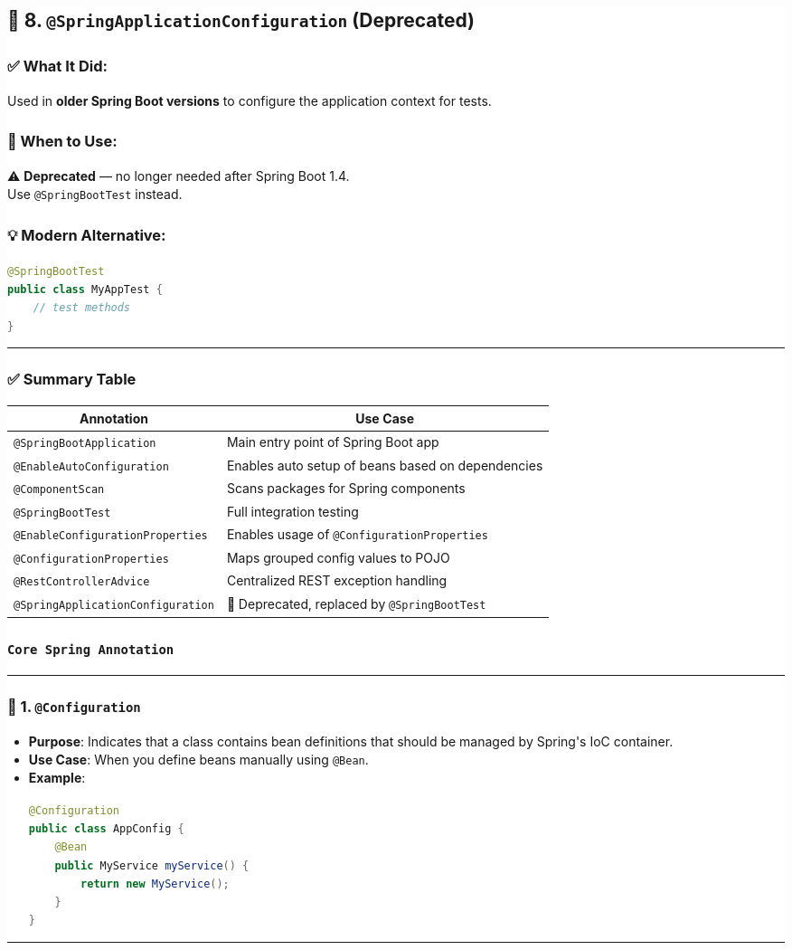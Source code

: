 
## 🔹 8. `@SpringApplicationConfiguration` (Deprecated)

### ✅ What It Did:
Used in **older Spring Boot versions** to configure the application context for tests.

### 🧠 When to Use:
⚠️ **Deprecated** — no longer needed after Spring Boot 1.4.  
Use `@SpringBootTest` instead.

### 💡 Modern Alternative:
```java
@SpringBootTest
public class MyAppTest {
    // test methods
}
```

---

### ✅ Summary Table

| Annotation                  | Use Case |
|-----------------------------|----------|
| `@SpringBootApplication`     | Main entry point of Spring Boot app |
| `@EnableAutoConfiguration`   | Enables auto setup of beans based on dependencies |
| `@ComponentScan`             | Scans packages for Spring components |
| `@SpringBootTest`            | Full integration testing |
| `@EnableConfigurationProperties` | Enables usage of `@ConfigurationProperties` |
| `@ConfigurationProperties`   | Maps grouped config values to POJO |
| `@RestControllerAdvice`      | Centralized REST exception handling |
| `@SpringApplicationConfiguration` | 🛑 Deprecated, replaced by `@SpringBootTest` |


 
 ###  `Core Spring Annotation ` 

---

### 🔹 1. `@Configuration`

- **Purpose**: Indicates that a class contains bean definitions that should be managed by Spring's IoC container.
- **Use Case**: When you define beans manually using `@Bean`.
- **Example**:
  ```java
  @Configuration
  public class AppConfig {
      @Bean
      public MyService myService() {
          return new MyService();
      }
  }
  ```

---